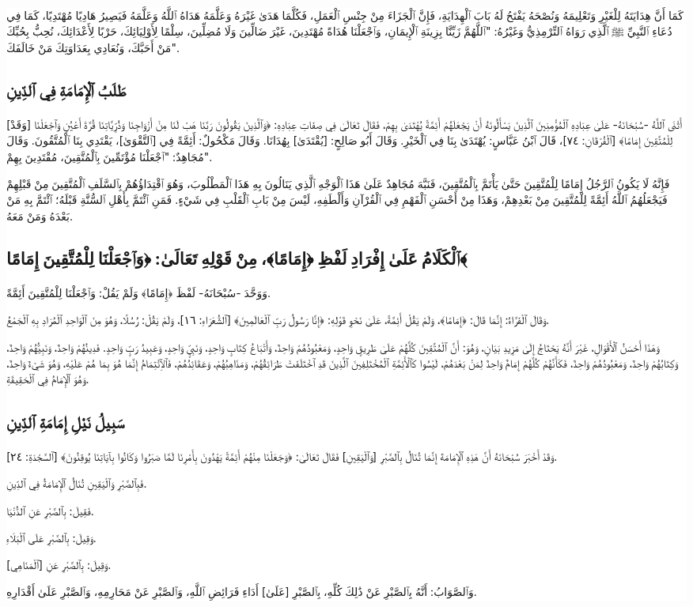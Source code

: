 كَمَا أَنَّ هِدَايَتَهُ لِلْغَيْرِ وَتَعْلِيمَهُ وَنُصْحَهُ يَفْتَحُ لَهُ بَابَ ٱلْهِدَايَةِ، فَإِنَّ ٱلْجَزَاءَ مِنْ جِنْسِ ٱلْعَمَلِ، فَكُلَّمَا هَدَىٰ غَيْرَهُ وَعَلَّمَهُ هَدَاهُ ٱللَّهُ وَعَلَّمَهُ فَيَصِيرُ هَادِيًا مُهْتَدِيًا، كَمَا فِي دُعَاءِ ٱلنَّبِيِّ ﷺ ٱلَّذِي رَوَاهُ ٱلتِّرْمِذِيُّ وَغَيْرُهُ: "ٱللَّهُمَّ زَيِّنَّا بِزِينَةِ ٱلْإِيمَانِ، وَٱجْعَلْنَا هُدَاةً مُهْتَدِينَ، غَيْرَ ضَالِّينَ وَلَا مُضِلِّينَ، سِلْمًا لِأَوْلِيَائِكَ، حَرْبًا لِأَعْدَائِكَ، نُحِبُّ بِحُبِّكَ مَنْ أَحَبَّكَ، وَنُعَادِي بِعَدَاوَتِكَ مَنْ خَالَفَكَ".

## طَلَبُ ٱلْإِمَامَةِ فِي ٱلدِّينِ

[وَقَدْ] أَثْنَى ٱللَّهُ -سُبْحَانَهُ- عَلَىٰ عِبَادِهِ ٱلْمُؤْمِنِينَ ٱلَّذِينَ يَسْأَلُونَهُ أَنْ يَجْعَلَهُمْ أَئِمَّةً يُهْتَدَىٰ بِهِمْ، فَقَالَ تَعَالَىٰ فِي صِفَاتِ عِبَادِهِ: ﴿وَٱلَّذِينَ يَقُولُونَ رَبَّنَا هَبْ لَنَا مِنْ أَزْوَاجِنَا وَذُرِّيَّاتِنَا قُرَّةَ أَعْيُنٍ وَٱجْعَلْنَا لِلْمُتَّقِينَ إِمَامًا﴾ [ٱلْفُرْقَانِ: ٧٤]، قَالَ ٱبْنُ عَبَّاسٍ: يُهْتَدَىٰ بِنَا فِي ٱلْخَيْرِ. وَقَالَ أَبُو صَالِحٍ: [يُقْتَدَىٰ] بِهُدَانَا. وَقَالَ مَكْحُولٌ: أَئِمَّةً فِي [ٱلتَّقْوَىٰ]، يَقْتَدِي بِنَا ٱلْمُتَّقُونَ. وَقَالَ مُجَاهِدٌ: "ٱجْعَلْنَا مُؤْتَمِّينَ بِٱلْمُتَّقِينَ، مُقْتَدِينَ بِهِمْ".

فَإِنَّهُ لَا يَكُونُ ٱلرَّجُلُ إِمَامًا لِلْمُتَّقِينَ حَتَّىٰ يَأْتَمَّ بِٱلْمُتَّقِينَ، فَنَبَّهَ مُجَاهِدٌ عَلَىٰ هَذَا ٱلْوَجْهِ ٱلَّذِي يَنَالُونَ بِهِ هَذَا ٱلْمَطْلُوبَ، وَهُوَ ٱقْتِدَاؤُهُمْ بِٱلسَّلَفِ ٱلْمُتَّقِينَ مِنْ قَبْلِهِمْ فَيَجْعَلُهُمُ ٱللَّهُ أَئِمَّةً لِلْمُتَّقِينَ مِنْ بَعْدِهِمْ، وَهَذَا مِنْ أَحْسَنِ ٱلْفَهْمِ فِي ٱلْقُرْآنِ وَأَلْطَفِهِ، لَيْسَ مِنْ بَابِ ٱلْقَلْبِ فِي شَيْءٍ. فَمَنِ ٱئْتَمَّ بِأَهْلِ ٱلسُّنَّةِ قَبْلَهُ؛ ٱئْتَمَّ بِهِ مَنْ بَعْدَهُ وَمَنْ مَعَهُ.

## ٱلْكَلَامُ عَلَىٰ إِفْرَادِ لَفْظِ ﴿إِمَامًا﴾، مِنْ قَوْلِهِ تَعَالَىٰ: ﴿وَٱجْعَلْنَا لِلْمُتَّقِينَ إِمَامًا﴾

وَوَحَّدَ -سُبْحَانَهُ- لَفْظَ ﴿إِمَامًا﴾ وَلَمْ يَقُلْ: وَٱجْعَلْنَا لِلْمُتَّقِينَ أَئِمَّةً.

وَقَالَ ٱلْفَرَّاءُ: إِنَّمَا قَالَ: ﴿إِمَامًا﴾، وَلَمْ يَقُلْ أَئِمَّةً، عَلَىٰ نَحْوِ قَوْلِهِ: ﴿إِنَّا رَسُولُ رَبِّ ٱلْعَالَمِينَ﴾ [ٱلشُّعَرَاءِ: ١٦]، وَلَمْ يَقُلْ: رُسُلًا، وَهُوَ مِنَ ٱلْوَاحِدِ ٱلْمُرَادِ بِهِ ٱلْجَمْعُ.

وَهَذَا أَحْسَنُ ٱلْأَقْوَالِ، غَيْرَ أَنَّهُ يَحْتَاجُ إِلَىٰ مَزِيدِ بَيَانٍ، وَهُوَ: أَنَّ ٱلْمُتَّقِينَ كُلَّهُمْ عَلَىٰ طَرِيقٍ وَاحِدٍ، وَمَعْبُودُهُمْ وَاحِدٌ، وَأَتْبَاعُ كِتَابٍ وَاحِدٍ، وَنَبِيٍّ وَاحِدٍ، وَعَبِيدُ رَبٍّ وَاحِدٍ. فَدِينُهُمْ وَاحِدٌ، وَنَبِيُّهُمْ وَاحِدٌ، وَكِتَابُهُمْ وَاحِدٌ، وَمَعْبُودُهُمْ وَاحِدٌ، فَكَأَنَّهُمْ كُلَّهُمْ إِمَامٌ وَاحِدٌ لِمَنْ بَعْدَهُمْ، لَيْسُوا كَٱلْأَئِمَّةِ ٱلْمُخْتَلِفِينَ ٱلَّذِينَ قَدِ ٱخْتَلَفَتْ طَرَائِقُهُمْ، وَمَذَاهِبُهُمْ، وَعَقَائِدُهُمْ، فَٱلِٱئْتِمَامُ إِنَّمَا هُوَ بِمَا هُمْ عَلَيْهِ، وَهُوَ شَيْءٌ وَاحِدٌ، وَهُوَ ٱلْإِمَامُ فِي ٱلْحَقِيقَةِ.

## سَبِيلُ نَيْلِ إِمَامَةِ ٱلدِّينِ

وَقَدْ أَخْبَرَ سُبْحَانَهُ أَنَّ هَذِهِ ٱلْإِمَامَةَ إِنَّمَا تُنَالُ بِٱلصَّبْرِ [وَٱلْيَقِينِ] فَقَالَ تَعَالَىٰ: ﴿وَجَعَلْنَا مِنْهُمْ أَئِمَّةً يَهْدُونَ بِأَمْرِنَا لَمَّا صَبَرُوا وَكَانُوا بِآيَاتِنَا يُوقِنُونَ﴾ [ٱلسَّجْدَةِ: ٢٤].

فَبِٱلصَّبْرِ وَٱلْيَقِينِ تُنَالُ ٱلْإِمَامَةُ فِي ٱلدِّينِ.

فَقِيلَ: بِٱلصَّبْرِ عَنِ ٱلدُّنْيَا.

وَقِيلَ: بِٱلصَّبْرِ عَلَى ٱلْبَلَاءِ.

وَقِيلَ: بِٱلصَّبْرِ عَنِ [ٱلْمَنَاهِي].

وَٱلصَّوَابُ: أَنَّهُ بِٱلصَّبْرِ عَنْ ذَٰلِكَ كُلِّهِ، بِٱلصَّبْرِ [عَلَىٰ] أَدَاءِ فَرَائِضِ ٱللَّهِ، وَٱلصَّبْرِ عَنْ مَحَارِمِهِ، وَٱلصَّبْرِ عَلَىٰ أَقْدَارِهِ.
